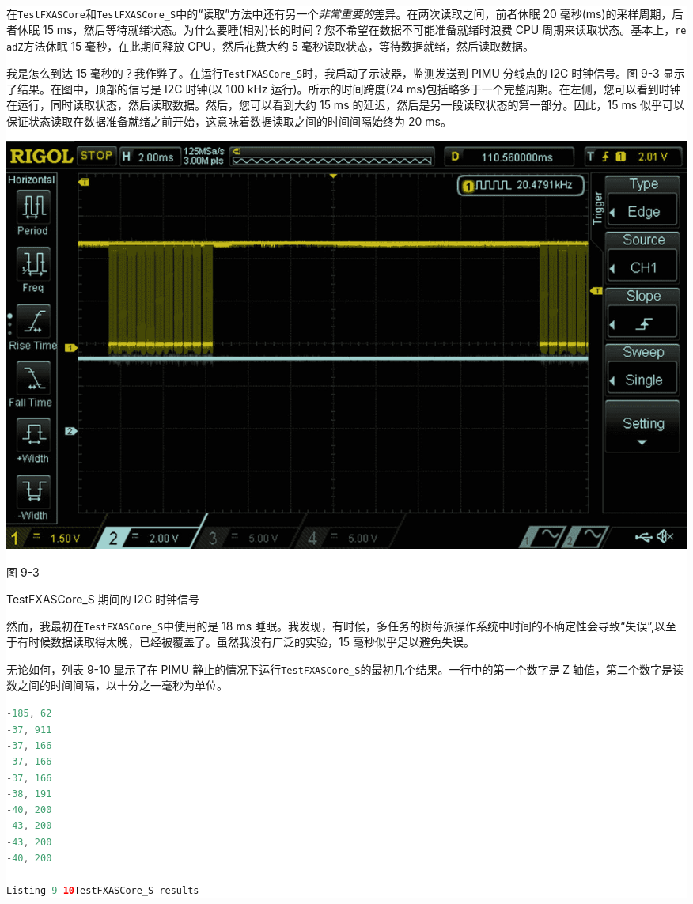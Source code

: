 在`TestFXASCore`和`TestFXASCore_S`中的“读取”方法中还有另一个*非常重要的*差异。在两次读取之间，前者休眠 20 毫秒(ms)的采样周期，后者休眠 15 ms，然后等待就绪状态。为什么要睡(相对)长的时间？您不希望在数据不可能准备就绪时浪费 CPU 周期来读取状态。基本上，`readZ`方法休眠 15 毫秒，在此期间释放 CPU，然后花费大约 5 毫秒读取状态，等待数据就绪，然后读取数据。

我是怎么到达 15 毫秒的？我作弊了。在运行`TestFXASCore_S`时，我启动了示波器，监测发送到 PIMU 分线点的 I2C 时钟信号。图 9-3 显示了结果。在图中，顶部的信号是 I2C 时钟(以 100 kHz 运行)。所示的时间跨度(24 ms)包括略多于一个完整周期。在左侧，您可以看到时钟在运行，同时读取状态，然后读取数据。然后，您可以看到大约 15 ms 的延迟，然后是另一段读取状态的第一部分。因此，15 ms 似乎可以保证状态读取在数据准备就绪之前开始，这意味着数据读取之间的时间间隔始终为 20 ms。

![img/506025_1_En_9_Fig3_HTML.jpg](img/506025_1_En_9_Fig3_HTML.jpg)

图 9-3

TestFXASCore_S 期间的 I2C 时钟信号

然而，我最初在`TestFXASCore_S`中使用的是 18 ms 睡眠。我发现，有时候，多任务的树莓派操作系统中时间的不确定性会导致“失误”,以至于有时候数据读取得太晚，已经被覆盖了。虽然我没有广泛的实验，15 毫秒似乎足以避免失误。

无论如何，列表 9-10 显示了在 PIMU 静止的情况下运行`TestFXASCore_S`的最初几个结果。一行中的第一个数字是 Z 轴值，第二个数字是读数之间的时间间隔，以十分之一毫秒为单位。

```java
-185, 62
-37, 911
-37, 166
-37, 166
-37, 166
-38, 191
-40, 200
-43, 200
-43, 200
-40, 200

Listing 9-10TestFXASCore_S results

```
